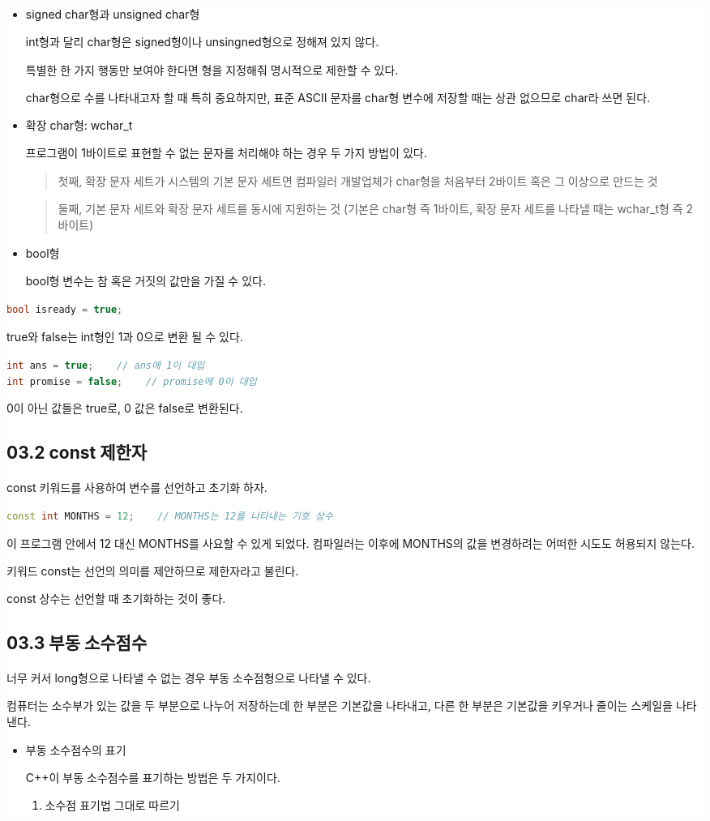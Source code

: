 
* signed char형과 unsigned char형

  int형과 달리 char형은 signed형이나 unsingned형으로 정해져 있지 않다.

  특별한 한 가지 행동만 보여야 한다면 형을 지정해줘 명시적으로 제한할 수 있다.

  char형으로 수를 나타내고자 할 때 특히 중요하지만, 표준 ASCII 문자를 char형 변수에 저장할 때는 상관 없으므로 char라 쓰면 된다.


* 확장 char형: wchar_t

  프로그램이 1바이트로 표현할 수 없는 문자를 처리해야 하는 경우 두 가지 방법이 있다.

  > 첫째, 확장 문자 세트가 시스템의 기본 문자 세트면 컴파일러 개발업체가 char형을 처음부터 2바이트 혹은 그 이상으로 만드는 것
  
  > 둘째, 기본 문자 세트와 확장 문자 세트를 동시에 지원하는 것 (기본은 char형 즉 1바이트, 확장 문자 세트를 나타낼 때는 wchar_t형 즉 2바이트)
  

* bool형

  bool형 변수는 참 혹은 거짓의 값만을 가질 수 있다.

```cpp
bool isready = true;
```

true와 false는 int형인 1과 0으로 변환 될 수 있다.

```cpp
int ans = true;    // ans에 1이 대입
int promise = false;    // promise에 0이 대입
```

0이 아닌 값들은 true로, 0 값은 false로 변환된다.


## 03.2 const 제한자

const 키워드를 사용하여 변수를 선언하고 초기화 하자.

```cpp
const int MONTHS = 12;    // MONTHS는 12를 나타내는 기호 상수
```

이 프로그램 안에서 12 대신 MONTHS를 사요할 수 있게 되었다. 컴파일러는 이후에 MONTHS의 값을 변경하려는 어떠한 시도도 허용되지 않는다.

키워드 const는 선언의 의미를 제안하므로 제한자라고 불린다.

const 상수는 선언할 때 초기화하는 것이 좋다.


## 03.3 부동 소수점수

너무 커서 long형으로 나타낼 수 없는 경우 부동 소수점형으로 나타낼 수 있다.

컴퓨터는 소수부가 있는 값을 두 부분으로 나누어 저장하는데 한 부분은 기본값을 나타내고, 다른 한 부분은 기본값을 키우거나 줄이는 스케일을 나타낸다.

* 부동 소수점수의 표기

  C++이 부동 소수점수를 표기하는 방법은 두 가지이다.

  1. 소수점 표기법 그대로 따르기
 